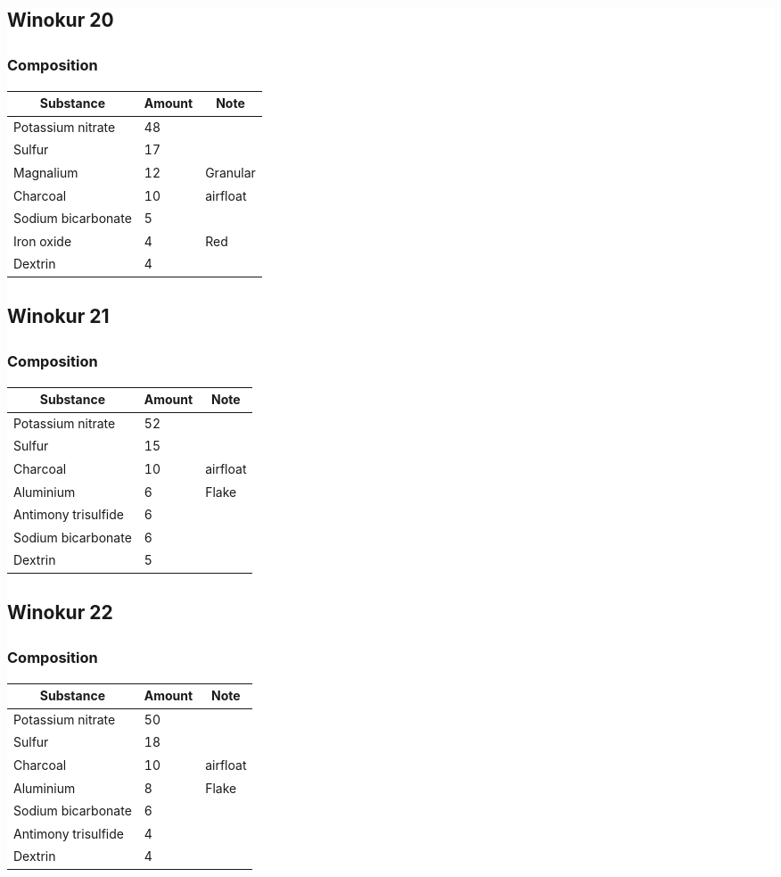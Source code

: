 
## Winokur 20

### Composition

| Substance | Amount | Note |
|-----------|--------|------|
| Potassium nitrate | 48 | |
| Sulfur | 17 | |
| Magnalium | 12 | Granular |
| Charcoal | 10 | airfloat|
| Sodium bicarbonate | 5 | |
| Iron oxide | 4 | Red|
| Dextrin | 4 | |


## Winokur 21

### Composition

| Substance | Amount | Note |
|-----------|--------|------|
| Potassium nitrate | 52 | |
| Sulfur | 15 | |
| Charcoal | 10 | airfloat|
| Aluminium | 6 | Flake|
| Antimony trisulfide | 6 | |
| Sodium bicarbonate | 6 | |
| Dextrin | 5 | |


## Winokur 22

### Composition

| Substance | Amount | Note |
|-----------|--------|------|
| Potassium nitrate | 50 | |
| Sulfur | 18 | |
| Charcoal | 10 | airfloat|
| Aluminium | 8 | Flake|
| Sodium bicarbonate | 6 | |
| Antimony trisulfide | 4 | |
| Dextrin | 4 | |
